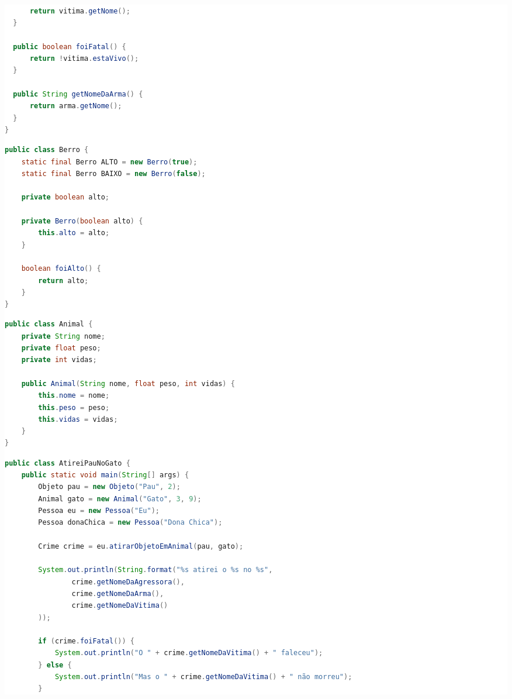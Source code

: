 ```java
      return vitima.getNome();
  }

  public boolean foiFatal() {
      return !vitima.estaVivo();
  }

  public String getNomeDaArma() {
      return arma.getNome();
  }
}
```

```java
public class Berro {
    static final Berro ALTO = new Berro(true);
    static final Berro BAIXO = new Berro(false);

    private boolean alto;

    private Berro(boolean alto) {
        this.alto = alto;
    }

    boolean foiAlto() {
        return alto;
    }
}
```

```java
public class Animal {
    private String nome;
    private float peso;
    private int vidas;

    public Animal(String nome, float peso, int vidas) {
        this.nome = nome;
        this.peso = peso;
        this.vidas = vidas;
    }
}
```

```java
public class AtireiPauNoGato {
    public static void main(String[] args) {
        Objeto pau = new Objeto("Pau", 2);
        Animal gato = new Animal("Gato", 3, 9);
        Pessoa eu = new Pessoa("Eu");
        Pessoa donaChica = new Pessoa("Dona Chica");

        Crime crime = eu.atirarObjetoEmAnimal(pau, gato);

        System.out.println(String.format("%s atirei o %s no %s",
                crime.getNomeDaAgressora(),
                crime.getNomeDaArma(),
                crime.getNomeDaVitima()
        ));

        if (crime.foiFatal()) {
            System.out.println("O " + crime.getNomeDaVitima() + " faleceu");
        } else {
            System.out.println("Mas o " + crime.getNomeDaVitima() + " não morreu");
        }
```